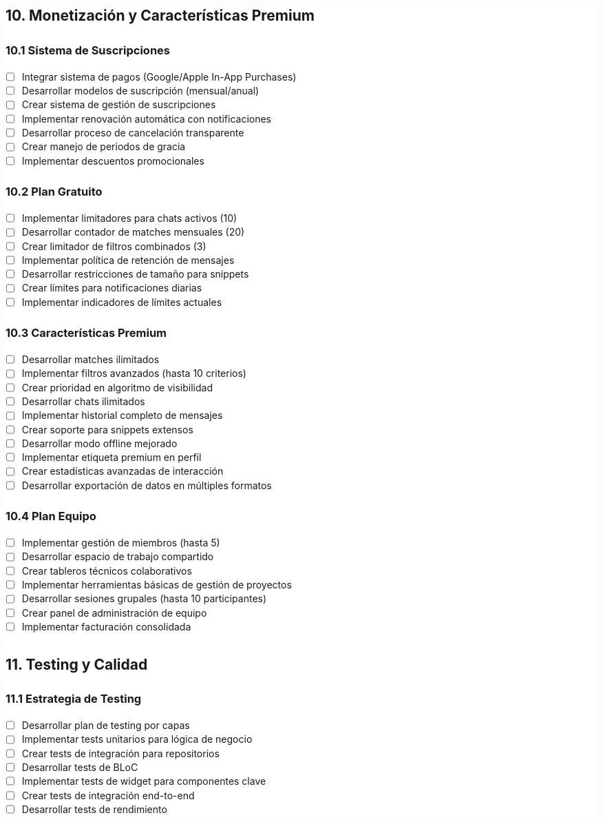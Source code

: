 ## 10. Monetización y Características Premium

### 10.1 Sistema de Suscripciones

- [ ] Integrar sistema de pagos (Google/Apple In-App Purchases)
- [ ] Desarrollar modelos de suscripción (mensual/anual)
- [ ] Crear sistema de gestión de suscripciones
- [ ] Implementar renovación automática con notificaciones
- [ ] Desarrollar proceso de cancelación transparente
- [ ] Crear manejo de periodos de gracia
- [ ] Implementar descuentos promocionales

### 10.2 Plan Gratuito

- [ ] Implementar limitadores para chats activos (10)
- [ ] Desarrollar contador de matches mensuales (20)
- [ ] Crear limitador de filtros combinados (3)
- [ ] Implementar política de retención de mensajes
- [ ] Desarrollar restricciones de tamaño para snippets
- [ ] Crear límites para notificaciones diarias
- [ ] Implementar indicadores de límites actuales

### 10.3 Características Premium

- [ ] Desarrollar matches ilimitados
- [ ] Implementar filtros avanzados (hasta 10 criterios)
- [ ] Crear prioridad en algoritmo de visibilidad
- [ ] Desarrollar chats ilimitados
- [ ] Implementar historial completo de mensajes
- [ ] Crear soporte para snippets extensos
- [ ] Desarrollar modo offline mejorado
- [ ] Implementar etiqueta premium en perfil
- [ ] Crear estadísticas avanzadas de interacción
- [ ] Desarrollar exportación de datos en múltiples formatos

### 10.4 Plan Equipo

- [ ] Implementar gestión de miembros (hasta 5)
- [ ] Desarrollar espacio de trabajo compartido
- [ ] Crear tableros técnicos colaborativos
- [ ] Implementar herramientas básicas de gestión de proyectos
- [ ] Desarrollar sesiones grupales (hasta 10 participantes)
- [ ] Crear panel de administración de equipo
- [ ] Implementar facturación consolidada

## 11. Testing y Calidad

### 11.1 Estrategia de Testing

- [ ] Desarrollar plan de testing por capas
- [ ] Implementar tests unitarios para lógica de negocio
- [ ] Crear tests de integración para repositorios
- [ ] Desarrollar tests de BLoC
- [ ] Implementar tests de widget para componentes clave
- [ ] Crear tests de integración end-to-end
- [ ] Desarrollar tests de rendimiento

